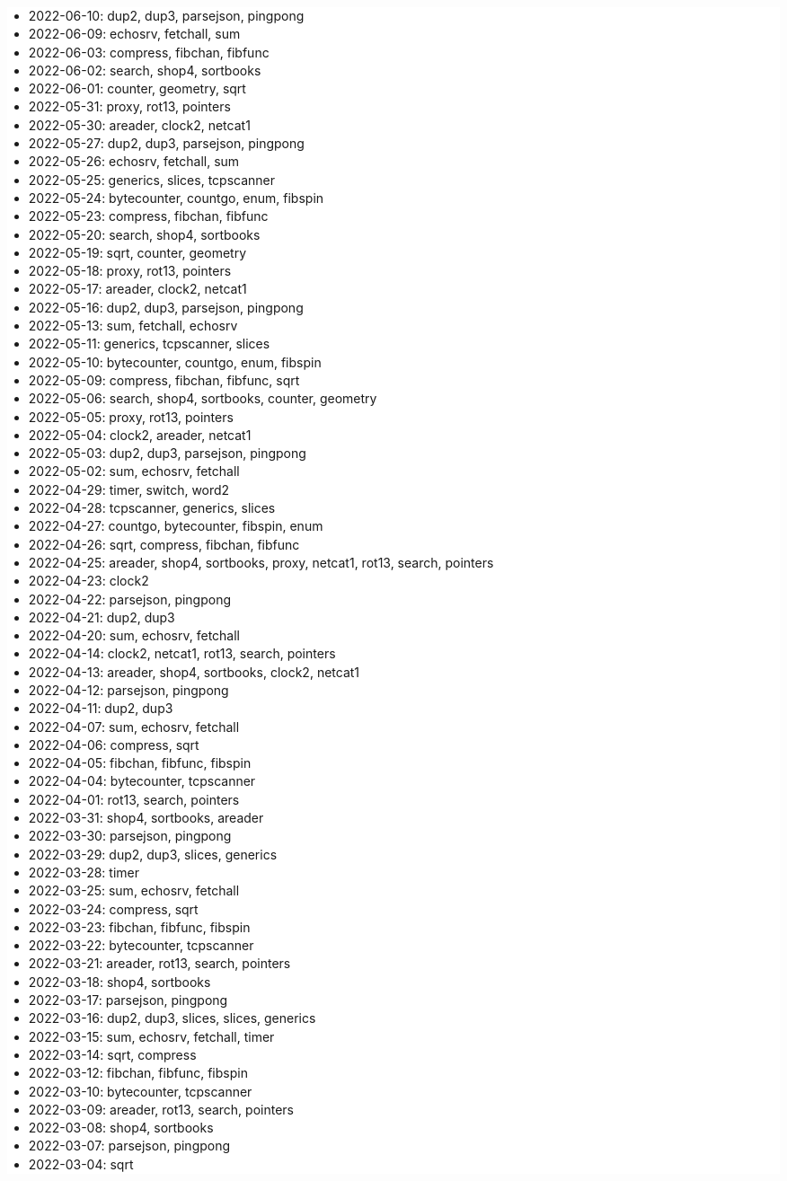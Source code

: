 * 2022-06-10: dup2, dup3, parsejson, pingpong
* 2022-06-09: echosrv, fetchall, sum
* 2022-06-03: compress, fibchan, fibfunc
* 2022-06-02: search, shop4, sortbooks
* 2022-06-01: counter, geometry, sqrt
* 2022-05-31: proxy, rot13, pointers
* 2022-05-30: areader, clock2, netcat1
* 2022-05-27: dup2, dup3, parsejson, pingpong
* 2022-05-26: echosrv, fetchall, sum
* 2022-05-25: generics, slices, tcpscanner
* 2022-05-24: bytecounter, countgo, enum, fibspin
* 2022-05-23: compress, fibchan, fibfunc
* 2022-05-20: search, shop4, sortbooks
* 2022-05-19: sqrt, counter, geometry
* 2022-05-18: proxy, rot13, pointers
* 2022-05-17: areader, clock2, netcat1
* 2022-05-16: dup2, dup3, parsejson, pingpong
* 2022-05-13: sum, fetchall, echosrv
* 2022-05-11: generics, tcpscanner, slices
* 2022-05-10: bytecounter, countgo, enum, fibspin
* 2022-05-09: compress, fibchan, fibfunc, sqrt
* 2022-05-06: search, shop4, sortbooks, counter, geometry
* 2022-05-05: proxy, rot13, pointers
* 2022-05-04: clock2, areader, netcat1
* 2022-05-03: dup2, dup3, parsejson, pingpong
* 2022-05-02: sum, echosrv, fetchall
* 2022-04-29: timer, switch, word2
* 2022-04-28: tcpscanner, generics, slices
* 2022-04-27: countgo, bytecounter, fibspin, enum
* 2022-04-26: sqrt, compress, fibchan, fibfunc
* 2022-04-25: areader, shop4, sortbooks, proxy, netcat1, rot13, search, pointers
* 2022-04-23: clock2
* 2022-04-22: parsejson, pingpong
* 2022-04-21: dup2, dup3
* 2022-04-20: sum, echosrv, fetchall
* 2022-04-14: clock2, netcat1, rot13, search, pointers
* 2022-04-13: areader, shop4, sortbooks, clock2, netcat1
* 2022-04-12: parsejson, pingpong
* 2022-04-11: dup2, dup3
* 2022-04-07: sum, echosrv, fetchall
* 2022-04-06: compress, sqrt
* 2022-04-05: fibchan, fibfunc, fibspin
* 2022-04-04: bytecounter, tcpscanner
* 2022-04-01: rot13, search, pointers
* 2022-03-31: shop4, sortbooks, areader
* 2022-03-30: parsejson, pingpong
* 2022-03-29: dup2, dup3, slices, generics
* 2022-03-28: timer
* 2022-03-25: sum, echosrv, fetchall
* 2022-03-24: compress, sqrt
* 2022-03-23: fibchan, fibfunc, fibspin
* 2022-03-22: bytecounter, tcpscanner
* 2022-03-21: areader, rot13, search, pointers
* 2022-03-18: shop4, sortbooks
* 2022-03-17: parsejson, pingpong
* 2022-03-16: dup2, dup3, slices, slices, generics
* 2022-03-15: sum, echosrv, fetchall, timer
* 2022-03-14: sqrt, compress
* 2022-03-12: fibchan, fibfunc, fibspin
* 2022-03-10: bytecounter, tcpscanner
* 2022-03-09: areader, rot13, search, pointers
* 2022-03-08: shop4, sortbooks
* 2022-03-07: parsejson, pingpong
* 2022-03-04: sqrt